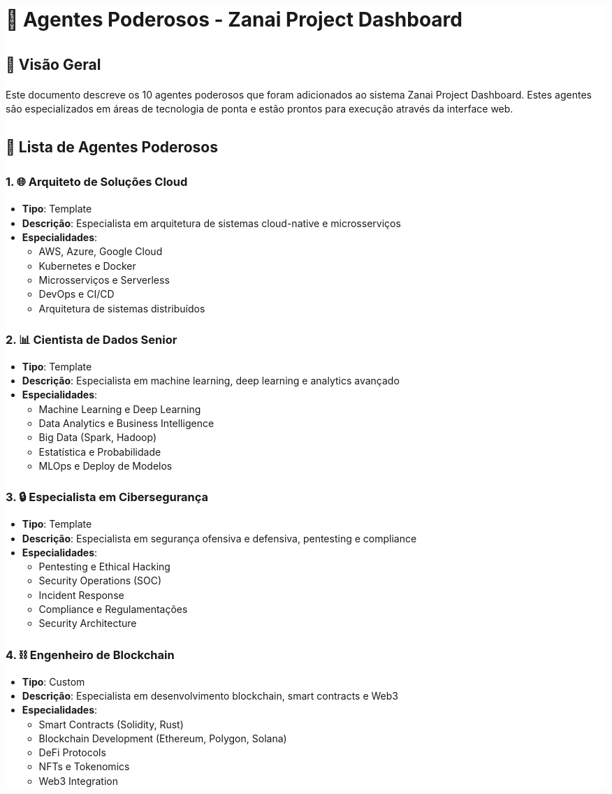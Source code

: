 # 🚀 Agentes Poderosos - Zanai Project Dashboard

## 📖 Visão Geral

Este documento descreve os 10 agentes poderosos que foram adicionados ao sistema Zanai Project Dashboard. Estes agentes são especializados em áreas de tecnologia de ponta e estão prontos para execução através da interface web.

## 🤖 Lista de Agentes Poderosos

### 1. 🌐 Arquiteto de Soluções Cloud
- **Tipo**: Template
- **Descrição**: Especialista em arquitetura de sistemas cloud-native e microsserviços
- **Especialidades**:
  - AWS, Azure, Google Cloud
  - Kubernetes e Docker
  - Microsserviços e Serverless
  - DevOps e CI/CD
  - Arquitetura de sistemas distribuídos

### 2. 📊 Cientista de Dados Senior
- **Tipo**: Template
- **Descrição**: Especialista em machine learning, deep learning e analytics avançado
- **Especialidades**:
  - Machine Learning e Deep Learning
  - Data Analytics e Business Intelligence
  - Big Data (Spark, Hadoop)
  - Estatística e Probabilidade
  - MLOps e Deploy de Modelos

### 3. 🔒 Especialista em Cibersegurança
- **Tipo**: Template
- **Descrição**: Especialista em segurança ofensiva e defensiva, pentesting e compliance
- **Especialidades**:
  - Pentesting e Ethical Hacking
  - Security Operations (SOC)
  - Incident Response
  - Compliance e Regulamentações
  - Security Architecture

### 4. ⛓️ Engenheiro de Blockchain
- **Tipo**: Custom
- **Descrição**: Especialista em desenvolvimento blockchain, smart contracts e Web3
- **Especialidades**:
  - Smart Contracts (Solidity, Rust)
  - Blockchain Development (Ethereum, Polygon, Solana)
  - DeFi Protocols
  - NFTs e Tokenomics
  - Web3 Integration
